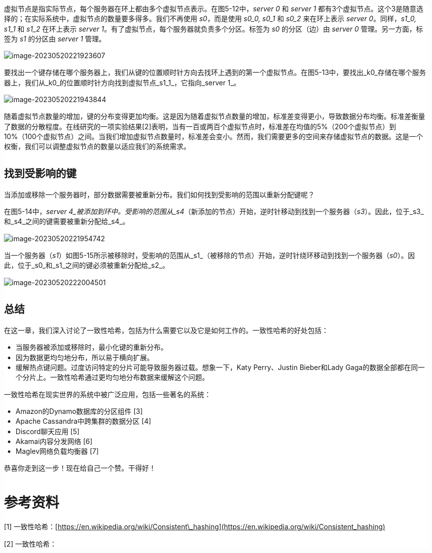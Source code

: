 虚拟节点是指实际节点，每个服务器在环上都由多个虚拟节点表示。在图5-12中，_server 0_ 和 _server 1_ 都有3个虚拟节点。这个3是随意选择的；在实际系统中，虚拟节点的数量要多得多。我们不再使用 _s0_，而是使用 _s0\_0, s0\_1_ 和 _s0\_2_ 来在环上表示 _server 0_。同样，_s1\_0, s1\_1_ 和 _s1\_2_ 在环上表示 _server 1_。有了虚拟节点，每个服务器就负责多个分区。标签为 _s0_ 的分区（边）由 _server 0_ 管理。另一方面，标签为 _s1_ 的分区由 _server 1_ 管理。

![image-20230520221923607](https://pic.crud.top:443/pic/typora/2023/05/20/image-20230520221923607.png)

要找出一个键存储在哪个服务器上，我们从键的位置顺时针方向去找环上遇到的第一个虚拟节点。在图5-13中，要找出_k0_存储在哪个服务器上，我们从_k0_的位置顺时针方向找到虚拟节点_s1\_1_，它指向_server 1_。

![image-20230520221943844](https://pic.crud.top:443/pic/typora/2023/05/20/image-20230520221943844.png)

随着虚拟节点数量的增加，键的分布变得更加均衡。这是因为随着虚拟节点数量的增加，标准差变得更小，导致数据分布均衡。标准差衡量了数据的分散程度。在线研究的一项实验结果\[2\]表明，当有一百或两百个虚拟节点时，标准差在均值的5%（200个虚拟节点）到10%（100个虚拟节点）之间。当我们增加虚拟节点数量时，标准差会变小。然而，我们需要更多的空间来存储虚拟节点的数据。这是一个权衡，我们可以调整虚拟节点的数量以适应我们的系统需求。

找到受影响的键
-------

当添加或移除一个服务器时，部分数据需要被重新分布。我们如何找到受影响的范围以重新分配键呢？

在图5-14中，_server 4_被添加到环中。受影响的范围从_s4_（新添加的节点）开始，逆时针移动到找到一个服务器（_s3_）。因此，位于_s3_和_s4_之间的键需要被重新分配给_s4_。

![image-20230520221954742](https://pic.crud.top:443/pic/typora/2023/05/20/image-20230520221954742.png)

当一个服务器（_s1_）如图5-15所示被移除时，受影响的范围从_s1_（被移除的节点）开始，逆时针绕环移动到找到一个服务器（_s0_）。因此，位于_s0_和_s1_之间的键必须被重新分配给_s2_。

![image-20230520222004501](https://pic.crud.top:443/pic/typora/2023/05/20/image-20230520222004501.png)

总结
--

在这一章，我们深入讨论了一致性哈希，包括为什么需要它以及它是如何工作的。一致性哈希的好处包括：

*   当服务器被添加或移除时，最小化键的重新分布。
*   因为数据更均匀地分布，所以易于横向扩展。
*   缓解热点键问题。过度访问特定的分片可能导致服务器过载。想象一下，Katy Perry、Justin Bieber和Lady Gaga的数据全部都在同一个分片上。一致性哈希通过更均匀地分布数据来缓解这个问题。

一致性哈希在现实世界的系统中被广泛应用，包括一些著名的系统：

*   Amazon的Dynamo数据库的分区组件 \[3\]
*   Apache Cassandra中跨集群的数据分区 \[4\]
*   Discord聊天应用 \[5\]
*   Akamai内容分发网络 \[6\]
*   Maglev网络负载均衡器 \[7\]

恭喜你走到这一步！现在给自己一个赞。干得好！

参考资料
====

\[1\] 一致性哈希：[https://en.wikipedia.org/wiki/Consistent\_hashing](https://en.wikipedia.org/wiki/Consistent_hashing)

\[2\] 一致性哈希：
